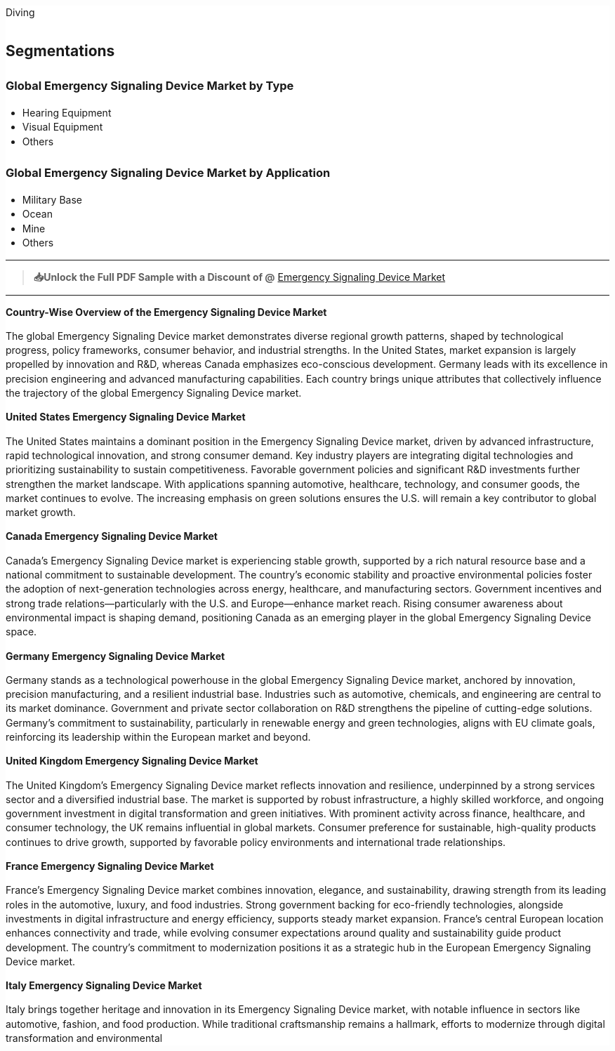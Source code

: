 Diving</li></ul></p><p><h2>Segmentations</h2><h3>Global Emergency Signaling Device Market by Type</h3><ul><li>Hearing Equipment</li><li>Visual Equipment</li><li>Others</li></ul><h3>Global Emergency Signaling Device Market by Application</h3><ul><li>Military Base</li><li>Ocean</li><li>Mine</li><li>Others</li></ul></p><hr /><blockquote><p><strong>📥Unlock the Full PDF Sample with a Discount of @</strong> <a href="https://www.marketresearchintellect.com/ask-for-discount/?rid=1012488&amp;utm_source=Github-April&amp;utm_medium=049">Emergency Signaling Device Market</a></p></blockquote><hr /><p class="" data-start="217" data-end="261"><strong data-start="217" data-end="261">Country-Wise Overview of the Emergency Signaling Device Market</strong></p><p class="" data-start="263" data-end="774">The global Emergency Signaling Device market demonstrates diverse regional growth patterns, shaped by technological progress, policy frameworks, consumer behavior, and industrial strengths. In the United States, market expansion is largely propelled by innovation and R&amp;D, whereas Canada emphasizes eco-conscious development. Germany leads with its excellence in precision engineering and advanced manufacturing capabilities. Each country brings unique attributes that collectively influence the trajectory of the global Emergency Signaling Device market.</p><p class="" data-start="776" data-end="1421"><strong data-start="776" data-end="805">United States Emergency Signaling Device Market</strong></p><p class="" data-start="776" data-end="1421">The United States maintains a dominant position in the Emergency Signaling Device market, driven by advanced infrastructure, rapid technological innovation, and strong consumer demand. Key industry players are integrating digital technologies and prioritizing sustainability to sustain competitiveness. Favorable government policies and significant R&amp;D investments further strengthen the market landscape. With applications spanning automotive, healthcare, technology, and consumer goods, the market continues to evolve. The increasing emphasis on green solutions ensures the U.S. will remain a key contributor to global market growth.</p><p class="" data-start="1423" data-end="2019"><strong data-start="1423" data-end="1445">Canada Emergency Signaling Device Market</strong></p><p class="" data-start="1423" data-end="2019">Canada&rsquo;s Emergency Signaling Device market is experiencing stable growth, supported by a rich natural resource base and a national commitment to sustainable development. The country&rsquo;s economic stability and proactive environmental policies foster the adoption of next-generation technologies across energy, healthcare, and manufacturing sectors. Government incentives and strong trade relations&mdash;particularly with the U.S. and Europe&mdash;enhance market reach. Rising consumer awareness about environmental impact is shaping demand, positioning Canada as an emerging player in the global Emergency Signaling Device space.</p><p class="" data-start="2021" data-end="2591"><strong data-start="2021" data-end="2044">Germany Emergency Signaling Device Market</strong></p><p class="" data-start="2021" data-end="2591">Germany stands as a technological powerhouse in the global Emergency Signaling Device market, anchored by innovation, precision manufacturing, and a resilient industrial base. Industries such as automotive, chemicals, and engineering are central to its market dominance. Government and private sector collaboration on R&amp;D strengthens the pipeline of cutting-edge solutions. Germany&rsquo;s commitment to sustainability, particularly in renewable energy and green technologies, aligns with EU climate goals, reinforcing its leadership within the European market and beyond.</p><p class="" data-start="2593" data-end="3221"><strong data-start="2593" data-end="2623">United Kingdom Emergency Signaling Device Market</strong></p><p class="" data-start="2593" data-end="3221">The United Kingdom&rsquo;s Emergency Signaling Device market reflects innovation and resilience, underpinned by a strong services sector and a diversified industrial base. The market is supported by robust infrastructure, a highly skilled workforce, and ongoing government investment in digital transformation and green initiatives. With prominent activity across finance, healthcare, and consumer technology, the UK remains influential in global markets. Consumer preference for sustainable, high-quality products continues to drive growth, supported by favorable policy environments and international trade relationships.</p><p class="" data-start="3223" data-end="3838"><strong data-start="3223" data-end="3245">France Emergency Signaling Device Market</strong></p><p class="" data-start="3223" data-end="3838">France&rsquo;s Emergency Signaling Device market combines innovation, elegance, and sustainability, drawing strength from its leading roles in the automotive, luxury, and food industries. Strong government backing for eco-friendly technologies, alongside investments in digital infrastructure and energy efficiency, supports steady market expansion. France&rsquo;s central European location enhances connectivity and trade, while evolving consumer expectations around quality and sustainability guide product development. The country&rsquo;s commitment to modernization positions it as a strategic hub in the European Emergency Signaling Device market.</p><p class="" data-start="3840" data-end="4422"><strong data-start="3840" data-end="3861">Italy Emergency Signaling Device Market</strong></p><p class="" data-start="3840" data-end="4422">Italy brings together heritage and innovation in its Emergency Signaling Device market, with notable influence in sectors like automotive, fashion, and food production. While traditional craftsmanship remains a hallmark, efforts to modernize through digital transformation and environmental